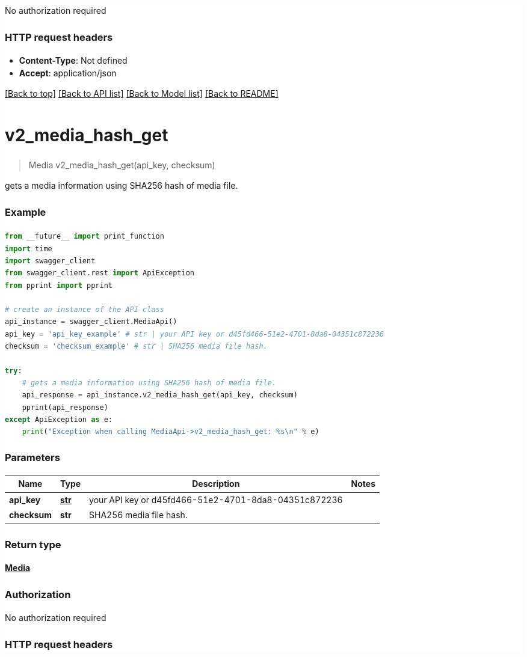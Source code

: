 No authorization required

### HTTP request headers

 - **Content-Type**: Not defined
 - **Accept**: application/json

[[Back to top]](#) [[Back to API list]](../README.md#documentation-for-api-endpoints) [[Back to Model list]](../README.md#documentation-for-models) [[Back to README]](../README.md)

# **v2_media_hash_get**
> Media v2_media_hash_get(api_key, checksum)

gets a media information using SHA256 hash of media file.

### Example
```python
from __future__ import print_function
import time
import swagger_client
from swagger_client.rest import ApiException
from pprint import pprint

# create an instance of the API class
api_instance = swagger_client.MediaApi()
api_key = 'api_key_example' # str | your API key or d45fd466-51e2-4701-8da8-04351c872236
checksum = 'checksum_example' # str | SHA256 media file hash.

try:
    # gets a media information using SHA256 hash of media file.
    api_response = api_instance.v2_media_hash_get(api_key, checksum)
    pprint(api_response)
except ApiException as e:
    print("Exception when calling MediaApi->v2_media_hash_get: %s\n" % e)
```

### Parameters

Name | Type | Description  | Notes
------------- | ------------- | ------------- | -------------
 **api_key** | [**str**](.md)| your API key or d45fd466-51e2-4701-8da8-04351c872236 | 
 **checksum** | **str**| SHA256 media file hash. | 

### Return type

[**Media**](Media.md)

### Authorization

No authorization required

### HTTP request headers
